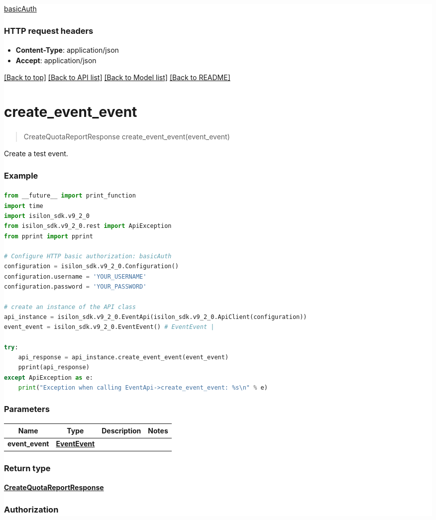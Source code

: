 [basicAuth](../README.md#basicAuth)

### HTTP request headers

 - **Content-Type**: application/json
 - **Accept**: application/json

[[Back to top]](#) [[Back to API list]](../README.md#documentation-for-api-endpoints) [[Back to Model list]](../README.md#documentation-for-models) [[Back to README]](../README.md)

# **create_event_event**
> CreateQuotaReportResponse create_event_event(event_event)



Create a test event.

### Example
```python
from __future__ import print_function
import time
import isilon_sdk.v9_2_0
from isilon_sdk.v9_2_0.rest import ApiException
from pprint import pprint

# Configure HTTP basic authorization: basicAuth
configuration = isilon_sdk.v9_2_0.Configuration()
configuration.username = 'YOUR_USERNAME'
configuration.password = 'YOUR_PASSWORD'

# create an instance of the API class
api_instance = isilon_sdk.v9_2_0.EventApi(isilon_sdk.v9_2_0.ApiClient(configuration))
event_event = isilon_sdk.v9_2_0.EventEvent() # EventEvent | 

try:
    api_response = api_instance.create_event_event(event_event)
    pprint(api_response)
except ApiException as e:
    print("Exception when calling EventApi->create_event_event: %s\n" % e)
```

### Parameters

Name | Type | Description  | Notes
------------- | ------------- | ------------- | -------------
 **event_event** | [**EventEvent**](EventEvent.md)|  | 

### Return type

[**CreateQuotaReportResponse**](CreateQuotaReportResponse.md)

### Authorization
